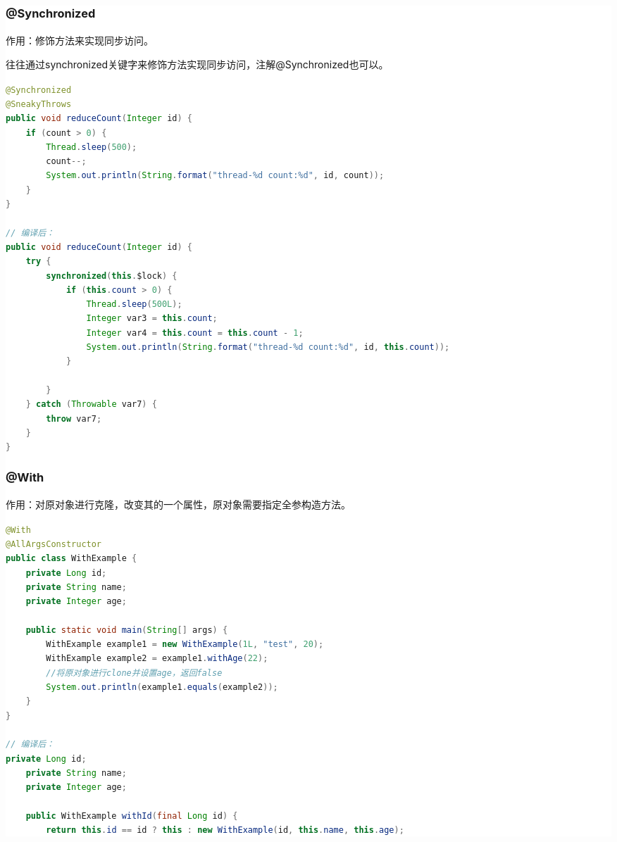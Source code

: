 

### @Synchronized

作用：修饰方法来实现同步访问。

往往通过synchronized关键字来修饰方法实现同步访问，注解@Synchronized也可以。



```java
@Synchronized
@SneakyThrows
public void reduceCount(Integer id) {
    if (count > 0) {
        Thread.sleep(500);
        count--;
        System.out.println(String.format("thread-%d count:%d", id, count));
    }
}

// 编译后：
public void reduceCount(Integer id) {
    try {
        synchronized(this.$lock) {
            if (this.count > 0) {
                Thread.sleep(500L);
                Integer var3 = this.count;
                Integer var4 = this.count = this.count - 1;
                System.out.println(String.format("thread-%d count:%d", id, this.count));
            }

        }
    } catch (Throwable var7) {
        throw var7;
    }
}
```



### @With

作用：对原对象进行克隆，改变其的一个属性，原对象需要指定全参构造方法。

```java
@With
@AllArgsConstructor
public class WithExample {
    private Long id;
    private String name;
    private Integer age;

    public static void main(String[] args) {
        WithExample example1 = new WithExample(1L, "test", 20);
        WithExample example2 = example1.withAge(22);
        //将原对象进行clone并设置age，返回false
        System.out.println(example1.equals(example2));
    }
}

// 编译后：
private Long id;
    private String name;
    private Integer age;

    public WithExample withId(final Long id) {
        return this.id == id ? this : new WithExample(id, this.name, this.age);
```